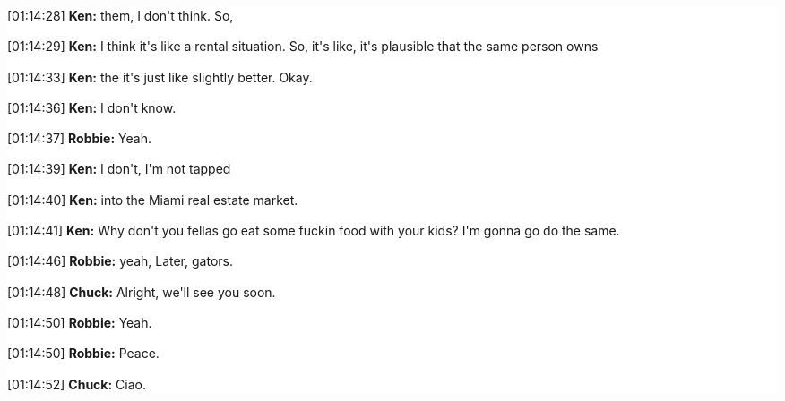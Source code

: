 [01:14:28] **Ken:** them, I don't think. So,

[01:14:29] **Ken:** I think it's like a rental situation. So, it's like, it's
plausible that the same person owns

[01:14:33] **Ken:** the it's just like slightly better. Okay.

[01:14:36] **Ken:** I don't know.

[01:14:37] **Robbie:** Yeah.

[01:14:39] **Ken:** I don't, I'm not tapped

[01:14:40] **Ken:** into the Miami real estate market.

[01:14:41] **Ken:** Why don't you fellas go eat some fuckin food with your kids?
I'm gonna go do the same.

[01:14:46] **Robbie:** yeah, Later, gators.

[01:14:48] **Chuck:** Alright, we'll see you soon.

[01:14:50] **Robbie:** Yeah.

[01:14:50] **Robbie:** Peace.

[01:14:52] **Chuck:** Ciao.

